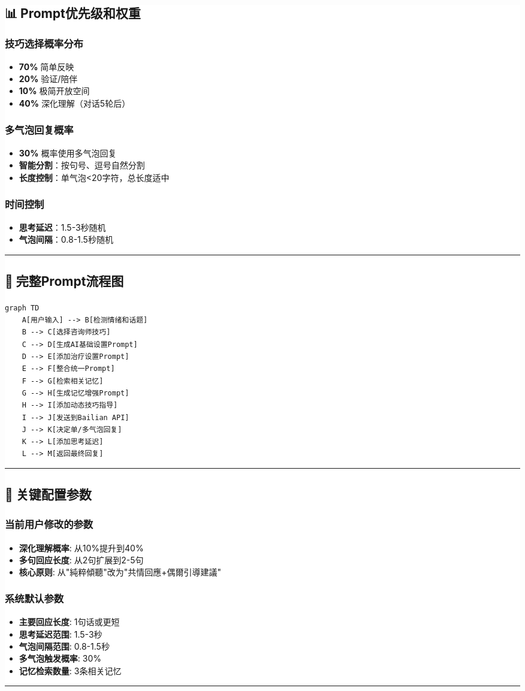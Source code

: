
## 📊 Prompt优先级和权重

### 技巧选择概率分布
- **70%** 简单反映
- **20%** 验证/陪伴  
- **10%** 极简开放空间
- **40%** 深化理解（对话5轮后）

### 多气泡回复概率
- **30%** 概率使用多气泡回复
- **智能分割**：按句号、逗号自然分割
- **长度控制**：单气泡<20字符，总长度适中

### 时间控制
- **思考延迟**：1.5-3秒随机
- **气泡间隔**：0.8-1.5秒随机

---

## 🎯 完整Prompt流程图

```mermaid
graph TD
    A[用户输入] --> B[检测情绪和话题]
    B --> C[选择咨询师技巧]
    C --> D[生成AI基础设置Prompt]
    D --> E[添加治疗设置Prompt]
    E --> F[整合统一Prompt]
    F --> G[检索相关记忆]
    G --> H[生成记忆增强Prompt]
    H --> I[添加动态技巧指导]
    I --> J[发送到Bailian API]
    J --> K[决定单/多气泡回复]
    K --> L[添加思考延迟]
    L --> M[返回最终回复]
```

---

## 🔧 关键配置参数

### 当前用户修改的参数
- **深化理解概率**: 从10%提升到40%
- **多句回应长度**: 从2句扩展到2-5句
- **核心原则**: 从"純粹傾聽"改为"共情回應+偶爾引導建議"

### 系统默认参数
- **主要回应长度**: 1句话或更短
- **思考延迟范围**: 1.5-3秒
- **气泡间隔范围**: 0.8-1.5秒
- **多气泡触发概率**: 30%
- **记忆检索数量**: 3条相关记忆

---